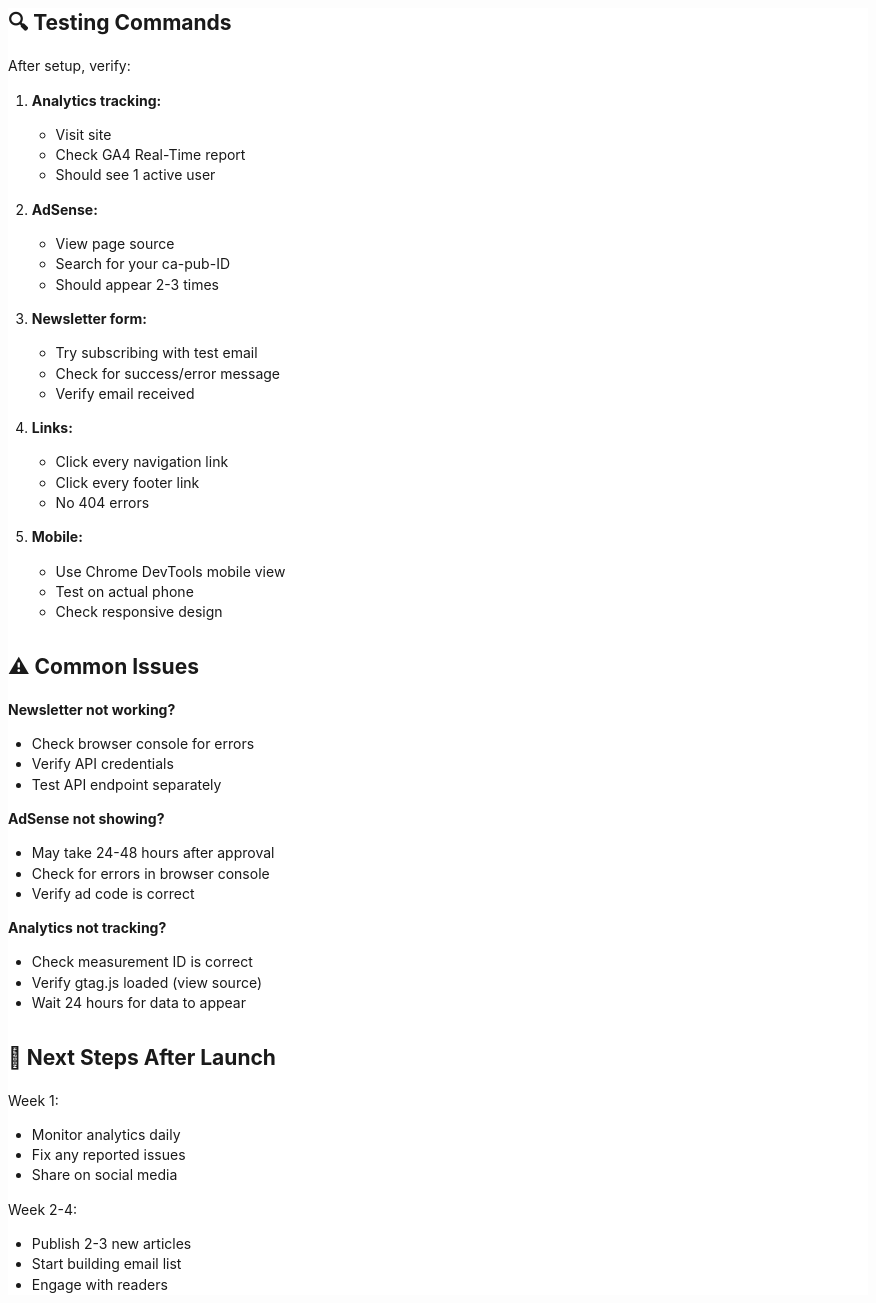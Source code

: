 ## 🔍 Testing Commands

After setup, verify:

1. **Analytics tracking:**
   - Visit site
   - Check GA4 Real-Time report
   - Should see 1 active user

2. **AdSense:**
   - View page source
   - Search for your ca-pub-ID
   - Should appear 2-3 times

3. **Newsletter form:**
   - Try subscribing with test email
   - Check for success/error message
   - Verify email received

4. **Links:**
   - Click every navigation link
   - Click every footer link
   - No 404 errors

5. **Mobile:**
   - Use Chrome DevTools mobile view
   - Test on actual phone
   - Check responsive design

## ⚠️ Common Issues

**Newsletter not working?**
- Check browser console for errors
- Verify API credentials
- Test API endpoint separately

**AdSense not showing?**
- May take 24-48 hours after approval
- Check for errors in browser console
- Verify ad code is correct

**Analytics not tracking?**
- Check measurement ID is correct
- Verify gtag.js loaded (view source)
- Wait 24 hours for data to appear

## 🎯 Next Steps After Launch

Week 1:
- Monitor analytics daily
- Fix any reported issues
- Share on social media

Week 2-4:
- Publish 2-3 new articles
- Start building email list
- Engage with readers
